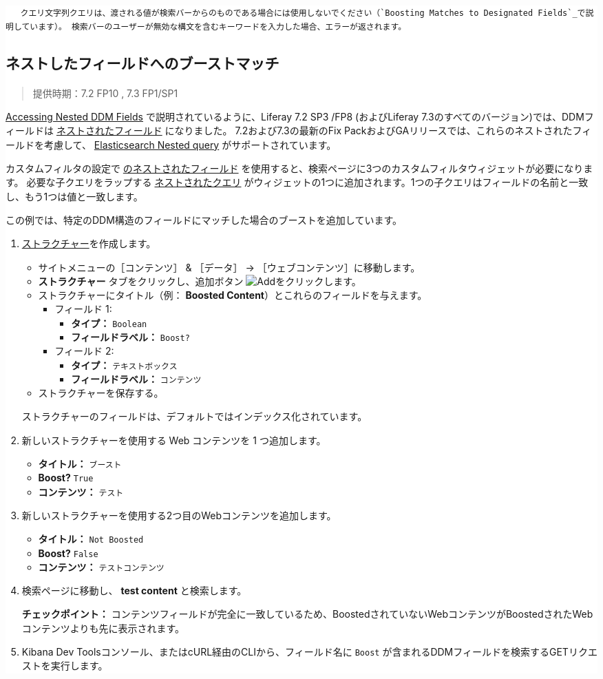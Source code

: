 ```{warning}
   クエリ文字列クエリは、渡される値が検索バーからのものである場合には使用しないでください（`Boosting Matches to Designated Fields`_で説明しています）。 検索バーのユーザーが無効な構文を含むキーワードを入力した場合、エラーが返されます。
```

<a name="boosting-matches-to-nested-fields" />

## ネストしたフィールドへのブーストマッチ

> 提供時期：7.2 FP10 , 7.3 FP1/SP1

[Accessing Nested DDM Fields](../search-facets/custom-facet.md#accessing-nested-ddm-fields) で説明されているように、Liferay 7.2 SP3 /FP8 (およびLiferay 7.3のすべてのバージョン)では、DDMフィールドは [ネストされたフィールド](../../../liferay-internals/reference/7-3-breaking-changes.md#dynamic-data-mapping-fields-in-elasticsearch-have-changed-to-a-nested-document) になりました。 7.2および7.3の最新のFix PackおよびGAリリースでは、これらのネストされたフィールドを考慮して、 [Elasticsearch Nested query](https://www.elastic.co/guide/en/elasticsearch/reference/7.x/query-dsl-nested-query.html) がサポートされています。

カスタムフィルタの設定で [のネストされたフィールド](../../../liferay-internals/reference/7-3-breaking-changes.md#dynamic-data-mapping-fields-in-elasticsearch-have-changed-to-a-nested-document) を使用すると、検索ページに3つのカスタムフィルタウィジェットが必要になります。 必要な子クエリをラップする [ネストされたクエリ](https://www.elastic.co/guide/en/elasticsearch/reference/7.x/query-dsl-nested-query.html) がウィジェットの1つに追加されます。1つの子クエリはフィールドの名前と一致し、もう1つは値と一致します。

この例では、特定のDDM構造のフィールドにマッチした場合のブーストを追加しています。

1. [ストラクチャー](../../../content-authoring-and-management/web-content/web-content-structures/creating-structures.md)を作成します。
    - サイトメニューの［コンテンツ］ & ［データ］ &rarr; ［ウェブコンテンツ］に移動します。
    - **ストラクチャー** タブをクリックし、追加ボタン ![Add](../../../images/icon-add.png)をクリックします。
    - ストラクチャーにタイトル（例： **Boosted Content**）とこれらのフィールドを与えます。
        - フィールド 1:
            - **タイプ：** `Boolean`
            - **フィールドラベル：** `Boost?`
        - フィールド 2:
            - **タイプ：** `テキストボックス`
            - **フィールドラベル：** `コンテンツ`
    - ストラクチャーを保存する。

    ストラクチャーのフィールドは、デフォルトではインデックス化されています。

1. 新しいストラクチャーを使用する Web コンテンツを 1 つ追加します。

    - **タイトル：** `ブースト`
    - **Boost?** `True`
    - **コンテンツ：** `テスト`

1. 新しいストラクチャーを使用する2つ目のWebコンテンツを追加します。

    - **タイトル：** `Not Boosted`
    - **Boost?** `False`
    - **コンテンツ：** `テストコンテンツ`

1. 検索ページに移動し、 **test content** と検索します。

    **チェックポイント：** コンテンツフィールドが完全に一致しているため、BoostedされていないWebコンテンツがBoostedされたWebコンテンツよりも先に表示されます。

1. Kibana Dev Toolsコンソール、またはcURL経由のCLIから、フィールド名に `Boost` が含まれるDDMフィールドを検索するGETリクエストを実行します。
